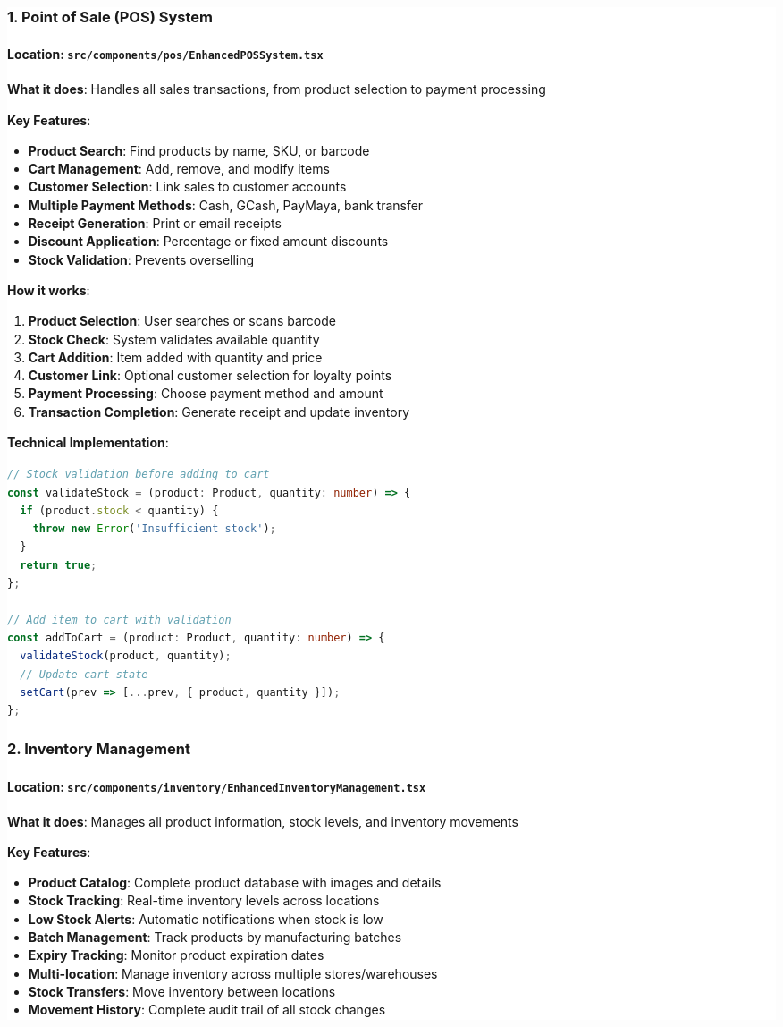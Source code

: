 ### 1. Point of Sale (POS) System

#### Location: `src/components/pos/EnhancedPOSSystem.tsx`

**What it does**: Handles all sales transactions, from product selection to payment processing

**Key Features**:
- **Product Search**: Find products by name, SKU, or barcode
- **Cart Management**: Add, remove, and modify items
- **Customer Selection**: Link sales to customer accounts
- **Multiple Payment Methods**: Cash, GCash, PayMaya, bank transfer
- **Receipt Generation**: Print or email receipts
- **Discount Application**: Percentage or fixed amount discounts
- **Stock Validation**: Prevents overselling

**How it works**:
1. **Product Selection**: User searches or scans barcode
2. **Stock Check**: System validates available quantity
3. **Cart Addition**: Item added with quantity and price
4. **Customer Link**: Optional customer selection for loyalty points
5. **Payment Processing**: Choose payment method and amount
6. **Transaction Completion**: Generate receipt and update inventory

**Technical Implementation**:
```typescript
// Stock validation before adding to cart
const validateStock = (product: Product, quantity: number) => {
  if (product.stock < quantity) {
    throw new Error('Insufficient stock');
  }
  return true;
};

// Add item to cart with validation
const addToCart = (product: Product, quantity: number) => {
  validateStock(product, quantity);
  // Update cart state
  setCart(prev => [...prev, { product, quantity }]);
};
```

### 2. Inventory Management

#### Location: `src/components/inventory/EnhancedInventoryManagement.tsx`

**What it does**: Manages all product information, stock levels, and inventory movements

**Key Features**:
- **Product Catalog**: Complete product database with images and details
- **Stock Tracking**: Real-time inventory levels across locations
- **Low Stock Alerts**: Automatic notifications when stock is low
- **Batch Management**: Track products by manufacturing batches
- **Expiry Tracking**: Monitor product expiration dates
- **Multi-location**: Manage inventory across multiple stores/warehouses
- **Stock Transfers**: Move inventory between locations
- **Movement History**: Complete audit trail of all stock changes
